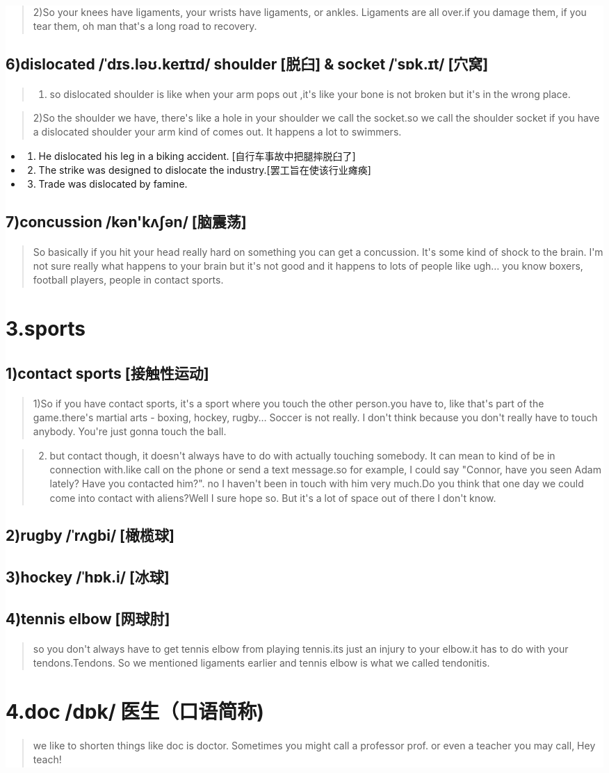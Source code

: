 > 2)So your knees have ligaments, your wrists have ligaments, or ankles. Ligaments are all over.if you damage them, if you tear them, oh man that's a long road to recovery.

## 6)dislocated /ˈdɪs.ləʊ.keɪtɪd/ shoulder [脱臼] & socket /ˈsɒk.ɪt/ [穴窝] 
> 1) so dislocated shoulder is like when your arm pops out ,it's like your bone is not broken but it's in the wrong place.

> 2)So the shoulder we have, there's like a hole in your shoulder we call the socket.so we call the shoulder socket if you have a dislocated shoulder your arm kind of comes out. It happens a lot to swimmers.

- 1. He dislocated his leg in a biking accident. [自行车事故中把腿摔脱臼了]

- 2. The strike was designed to dislocate the industry.[罢工旨在使该行业瘫痪]

- 3. Trade was dislocated by famine.

## 7)concussion /kən'kʌʃən/ [脑震荡]
> So basically if you hit your head really hard on something you can get a concussion. It's some kind of shock to the brain. I'm not sure really what happens to your brain but it's not good and it happens to lots of people like ugh… you know boxers, football players, people in contact sports.

# 3.sports
## 1)contact sports [接触性运动]
> 1)So if you have contact sports, it's a sport where you touch the other person.you have to, like that's part of the game.there's martial arts - boxing, hockey, rugby… Soccer is not really. I don't think because you don't really have to touch anybody. You're just gonna touch the ball.

> 2) but contact though, it doesn't always have to do with actually touching somebody. It can mean to kind of be in connection with.like call on the phone or send a text message.so for example, I could say "Connor, have you seen Adam lately? Have you contacted him?". no I haven't been in touch with him very much.Do you think that one day we could come into contact with aliens?Well I sure hope so. But it's a lot of space out of there I don't know.

## 2)rugby /ˈrʌgbi/ [橄榄球] 

## 3)hockey /ˈhɒk.i/ [冰球]

## 4)tennis elbow [网球肘]
> so you don't always have to get tennis elbow from playing tennis.its just an injury to your elbow.it has to do with your tendons.Tendons. So we mentioned ligaments earlier and tennis elbow is what we called tendonitis.

# 4.doc /dɒk/ 医生（口语简称) 
> we like to shorten things like doc is doctor. Sometimes you might call a professor prof. or even a teacher you may call, Hey teach!

